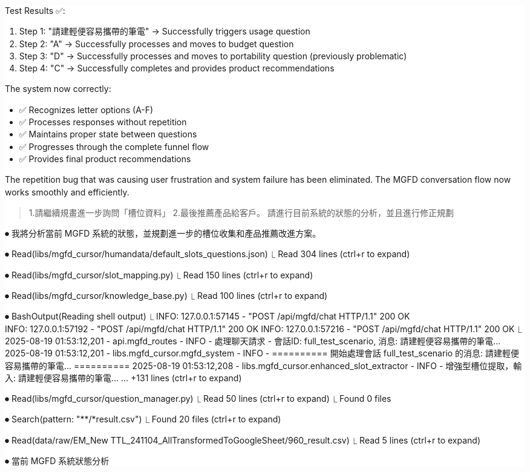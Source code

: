  Test Results ✅:

  1. Step 1: "請建輕便容易攜帶的筆電" → Successfully triggers usage question
  2. Step 2: "A" → Successfully processes and moves to budget question
  3. Step 3: "D" → Successfully processes and moves to portability question (previously problematic)
  4. Step 4: "C" → Successfully completes and provides product recommendations

  The system now correctly:
  - ✅ Recognizes letter options (A-F)
  - ✅ Processes responses without repetition
  - ✅ Maintains proper state between questions
  - ✅ Progresses through the complete funnel flow
  - ✅ Provides final product recommendations

  The repetition bug that was causing user frustration and system failure has been eliminated. The MGFD conversation flow now works smoothly and
  efficiently.

> 1.請繼續規畫進一步詢問「槽位資料」
  2.最後推薦產品給客戶。
  請進行目前系統的狀態的分析，並且進行修正規劃

⏺ 我將分析當前 MGFD 系統的狀態，並規劃進一步的槽位收集和產品推薦改進方案。

⏺ Read(libs/mgfd_cursor/humandata/default_slots_questions.json)
  ⎿  Read 304 lines (ctrl+r to expand)

⏺ Read(libs/mgfd_cursor/slot_mapping.py)
  ⎿  Read 150 lines (ctrl+r to expand)

⏺ Read(libs/mgfd_cursor/knowledge_base.py)
  ⎿  Read 100 lines (ctrl+r to expand)

⏺ BashOutput(Reading shell output)
  ⎿  INFO:     127.0.0.1:57145 - "POST /api/mgfd/chat HTTP/1.1" 200 OK                                                                                     
     INFO:     127.0.0.1:57192 - "POST /api/mgfd/chat HTTP/1.1" 200 OK
     INFO:     127.0.0.1:57216 - "POST /api/mgfd/chat HTTP/1.1" 200 OK
  ⎿ 2025-08-19 01:53:12,201 - api.mgfd_routes - INFO - 處理聊天請求 - 會話ID: full_test_scenario, 消息: 請建輕便容易攜帶的筆電...
    2025-08-19 01:53:12,201 - libs.mgfd_cursor.mgfd_system - INFO - ========== 開始處理會話 full_test_scenario 的消息: 請建輕便容易攜帶的筆電... ==========
    2025-08-19 01:53:12,208 - libs.mgfd_cursor.enhanced_slot_extractor - INFO - 增強型槽位提取，輸入: 請建輕便容易攜帶的筆電...
    … +131 lines (ctrl+r to expand)


⏺ Read(libs/mgfd_cursor/question_manager.py)
  ⎿  Read 50 lines (ctrl+r to expand)
  ⎿  Found 0 files 

⏺ Search(pattern: "**/*result.csv")
  ⎿  Found 20 files (ctrl+r to expand)

⏺ Read(data/raw/EM_New TTL_241104_AllTransformedToGoogleSheet/960_result.csv)
  ⎿  Read 5 lines (ctrl+r to expand)

⏺ 當前 MGFD 系統狀態分析
